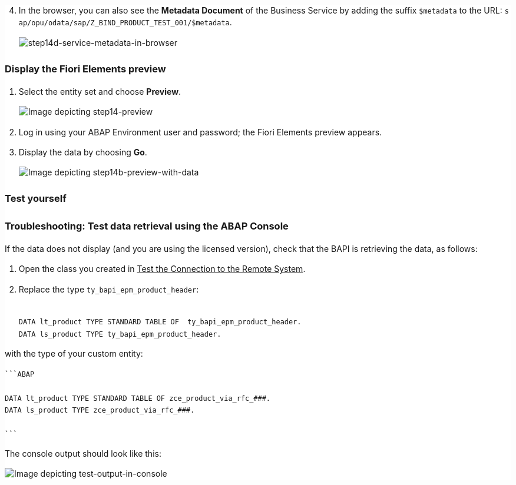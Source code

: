 4. In the browser, you can also see the **Metadata Document** of the Business Service by adding the suffix `$metadata` to the URL:  `sap/opu/odata/sap/Z_BIND_PRODUCT_TEST_001/$metadata`.

    <!-- border -->
    ![step14d-service-metadata-in-browser](step14d-service-metadata-in-browser.png)


### Display the Fiori Elements preview

1. Select the entity set and choose **Preview**.

    <!-- border -->
    ![Image depicting step14-preview](step14-preview.png)

2. Log in using your ABAP Environment user and password; the Fiori Elements preview appears.

3. Display the data by choosing **Go**.

    <!-- border -->
    ![Image depicting step14b-preview-with-data](step14b-preview-with-data.png)


### Test yourself




### Troubleshooting: Test data retrieval using the ABAP Console

If the data does not display (and you are using the licensed version), check that the BAPI is retrieving the data, as follows:

1. Open the class you created in [Test the Connection to the Remote System](abap-environment-test-rfc).

2. Replace the type `ty_bapi_epm_product_header`:

    ```ABAP

    DATA lt_product TYPE STANDARD TABLE OF  ty_bapi_epm_product_header.
    DATA ls_product TYPE ty_bapi_epm_product_header.

    ```

with the type of your custom entity:

    ```ABAP

    DATA lt_product TYPE STANDARD TABLE OF zce_product_via_rfc_###.
    DATA ls_product TYPE zce_product_via_rfc_###.

    ```

The console output should look like this:

![Image depicting test-output-in-console](test-output-in-console.png)

